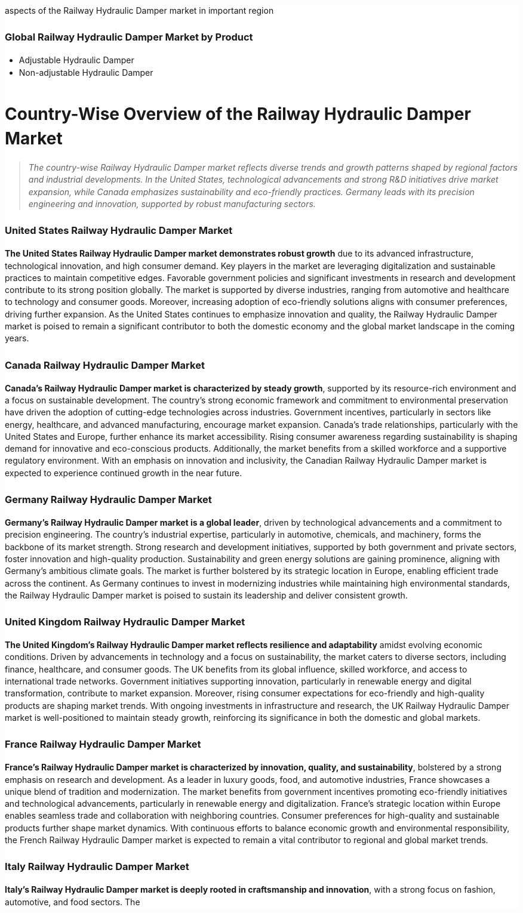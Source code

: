 aspects of the Railway Hydraulic Damper market in important region</li></ul><h3>Global Railway Hydraulic Damper Market by Product</h3><ul><li>Adjustable Hydraulic Damper</li><li>Non-adjustable Hydraulic Damper</li></ul><h1><span class="">Country-Wise Overview of the Railway Hydraulic Damper Market<br /></span></h1><blockquote><p><em><span class="">The country-wise Railway Hydraulic Damper market reflects diverse trends and growth patterns shaped by regional factors and industrial developments. In the United States, technological advancements and strong R&amp;D initiatives drive market expansion, while Canada emphasizes sustainability and eco-friendly practices. Germany leads with its precision engineering and innovation, supported by robust manufacturing sectors.</span></em></p></blockquote><h3><strong>United States Railway Hydraulic Damper Market</strong></h3><p><strong>The United States Railway Hydraulic Damper market demonstrates robust growth</strong> due to its advanced infrastructure, technological innovation, and high consumer demand. Key players in the market are leveraging digitalization and sustainable practices to maintain competitive edges. Favorable government policies and significant investments in research and development contribute to its strong position globally. The market is supported by diverse industries, ranging from automotive and healthcare to technology and consumer goods. Moreover, increasing adoption of eco-friendly solutions aligns with consumer preferences, driving further expansion. As the United States continues to emphasize innovation and quality, the Railway Hydraulic Damper market is poised to remain a significant contributor to both the domestic economy and the global market landscape in the coming years.</p><h3><strong>Canada Railway Hydraulic Damper Market</strong></h3><p><strong>Canada&rsquo;s Railway Hydraulic Damper market is characterized by steady growth</strong>, supported by its resource-rich environment and a focus on sustainable development. The country&rsquo;s strong economic framework and commitment to environmental preservation have driven the adoption of cutting-edge technologies across industries. Government incentives, particularly in sectors like energy, healthcare, and advanced manufacturing, encourage market expansion. Canada&rsquo;s trade relationships, particularly with the United States and Europe, further enhance its market accessibility. Rising consumer awareness regarding sustainability is shaping demand for innovative and eco-conscious products. Additionally, the market benefits from a skilled workforce and a supportive regulatory environment. With an emphasis on innovation and inclusivity, the Canadian Railway Hydraulic Damper market is expected to experience continued growth in the near future.</p><h3><strong>Germany Railway Hydraulic Damper Market</strong></h3><p><strong>Germany&rsquo;s Railway Hydraulic Damper market is a global leader</strong>, driven by technological advancements and a commitment to precision engineering. The country&rsquo;s industrial expertise, particularly in automotive, chemicals, and machinery, forms the backbone of its market strength. Strong research and development initiatives, supported by both government and private sectors, foster innovation and high-quality production. Sustainability and green energy solutions are gaining prominence, aligning with Germany&rsquo;s ambitious climate goals. The market is further bolstered by its strategic location in Europe, enabling efficient trade across the continent. As Germany continues to invest in modernizing industries while maintaining high environmental standards, the Railway Hydraulic Damper market is poised to sustain its leadership and deliver consistent growth.</p><h3><strong>United Kingdom Railway Hydraulic Damper Market</strong></h3><p><strong>The United Kingdom&rsquo;s Railway Hydraulic Damper market reflects resilience and adaptability</strong> amidst evolving economic conditions. Driven by advancements in technology and a focus on sustainability, the market caters to diverse sectors, including finance, healthcare, and consumer goods. The UK benefits from its global influence, skilled workforce, and access to international trade networks. Government initiatives supporting innovation, particularly in renewable energy and digital transformation, contribute to market expansion. Moreover, rising consumer expectations for eco-friendly and high-quality products are shaping market trends. With ongoing investments in infrastructure and research, the UK Railway Hydraulic Damper market is well-positioned to maintain steady growth, reinforcing its significance in both the domestic and global markets.</p><h3><strong>France Railway Hydraulic Damper Market</strong></h3><p><strong>France&rsquo;s Railway Hydraulic Damper market is characterized by innovation, quality, and sustainability</strong>, bolstered by a strong emphasis on research and development. As a leader in luxury goods, food, and automotive industries, France showcases a unique blend of tradition and modernization. The market benefits from government incentives promoting eco-friendly initiatives and technological advancements, particularly in renewable energy and digitalization. France&rsquo;s strategic location within Europe enables seamless trade and collaboration with neighboring countries. Consumer preferences for high-quality and sustainable products further shape market dynamics. With continuous efforts to balance economic growth and environmental responsibility, the French Railway Hydraulic Damper market is expected to remain a vital contributor to regional and global market trends.</p><h3><strong>Italy Railway Hydraulic Damper Market</strong></h3><p><strong>Italy&rsquo;s Railway Hydraulic Damper market is deeply rooted in craftsmanship and innovation</strong>, with a strong focus on fashion, automotive, and food sectors. The